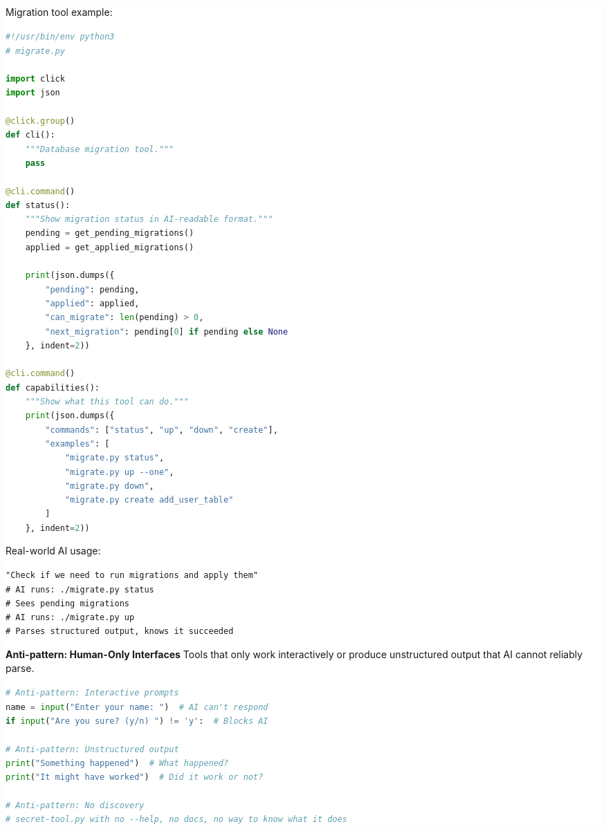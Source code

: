 Migration tool example:
```python
#!/usr/bin/env python3
# migrate.py

import click
import json

@click.group()
def cli():
    """Database migration tool."""
    pass

@cli.command()
def status():
    """Show migration status in AI-readable format."""
    pending = get_pending_migrations()
    applied = get_applied_migrations()
    
    print(json.dumps({
        "pending": pending,
        "applied": applied,
        "can_migrate": len(pending) > 0,
        "next_migration": pending[0] if pending else None
    }, indent=2))

@cli.command()
def capabilities():
    """Show what this tool can do."""
    print(json.dumps({
        "commands": ["status", "up", "down", "create"],
        "examples": [
            "migrate.py status",
            "migrate.py up --one",
            "migrate.py down",
            "migrate.py create add_user_table"
        ]
    }, indent=2))
```

Real-world AI usage:
```
"Check if we need to run migrations and apply them"
# AI runs: ./migrate.py status
# Sees pending migrations
# AI runs: ./migrate.py up
# Parses structured output, knows it succeeded
```

**Anti-pattern: Human-Only Interfaces**
Tools that only work interactively or produce unstructured output that AI cannot reliably parse.

```python
# Anti-pattern: Interactive prompts
name = input("Enter your name: ")  # AI can't respond
if input("Are you sure? (y/n) ") != 'y':  # Blocks AI

# Anti-pattern: Unstructured output  
print("Something happened")  # What happened?
print("It might have worked")  # Did it work or not?

# Anti-pattern: No discovery
# secret-tool.py with no --help, no docs, no way to know what it does
```
